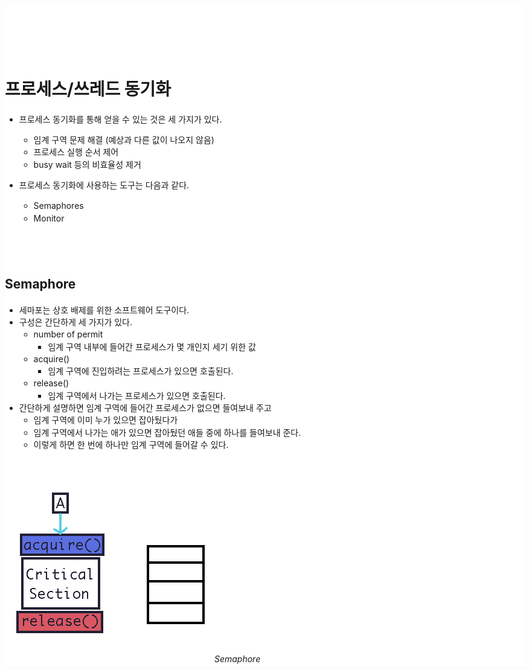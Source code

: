 <br/>
<br/>
<br/>
<br/>

# 프로세스/쓰레드 동기화

- 프로세스 동기화를 통해 얻을 수 있는 것은 세 가지가 있다.
  - 임계 구역 문제 해결 (예상과 다른 값이 나오지 않음)
  - 프로세스 실행 순서 제어
  - busy wait 등의 비효율성 제거

- 프로세스 동기화에 사용하는 도구는 다음과 같다.
  - Semaphores
  - Monitor


<br/>
<br/>

## Semaphore

- 세마포는 상호 배제를 위한 소프트웨어 도구이다.
- 구성은 간단하게 세 가지가 있다.
  - number of permit
    - 임계 구역 내부에 들어간 프로세스가 몇 개인지 세기 위한 값
  - acquire()
    - 임계 구역에 진입하려는 프로세스가 있으면 호출된다.
  - release()
    - 임계 구역에서 나가는 프로세스가 있으면 호출된다.
- 간단하게 설명하면 임계 구역에 들어간 프로세스가 없으면 들여보내 주고
  - 임계 구역에 이미 누가 있으면 잡아뒀다가
  - 임계 구역에서 나가는 애가 있으면 잡아뒀던 애들 중에 하나를 들여보내 준다.
  - 이렇게 하면 한 번에 하나만 임계 구역에 들어갈 수 있다.

<br/>

![img-description](assets/img/posting/os/semaphore.gif)
_Semaphore_
